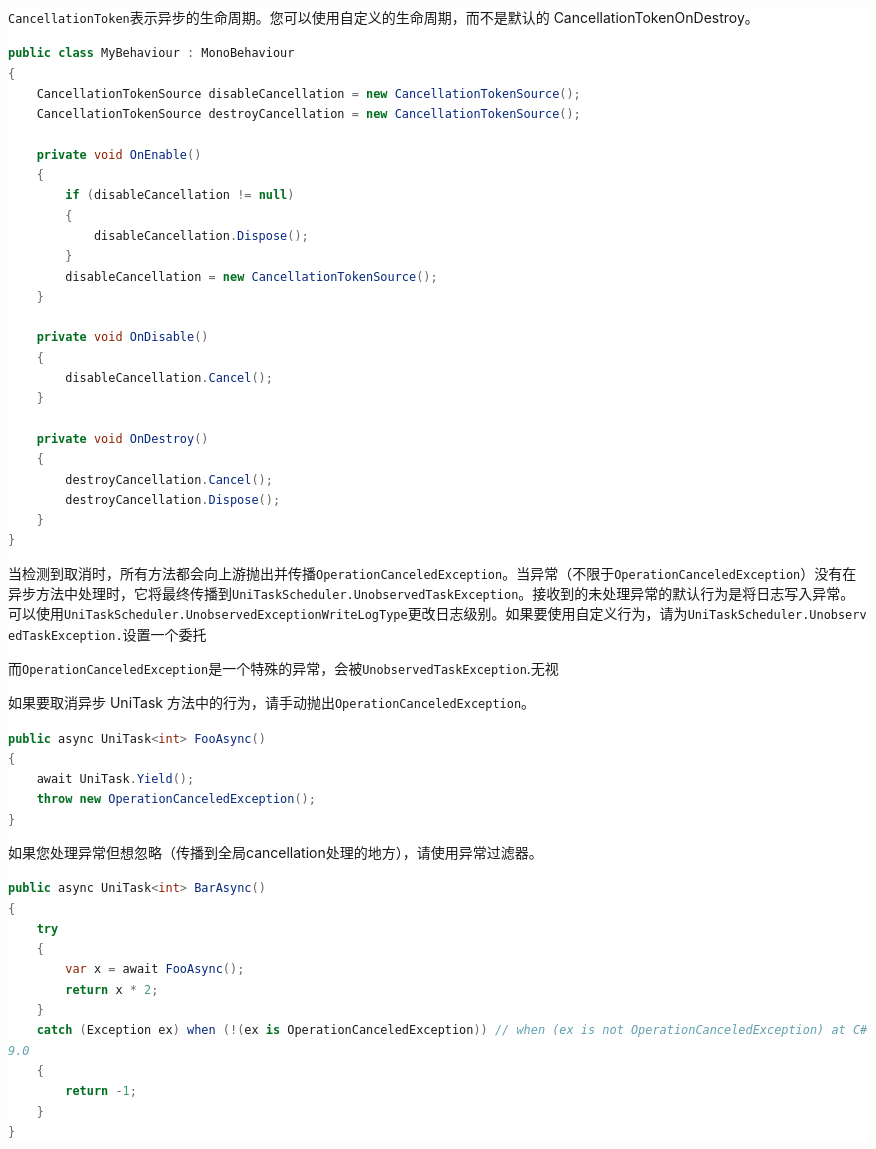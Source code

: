 `CancellationToken`表示异步的生命周期。您可以使用自定义的生命周期，而不是默认的 CancellationTokenOnDestroy。

```csharp
public class MyBehaviour : MonoBehaviour
{
    CancellationTokenSource disableCancellation = new CancellationTokenSource();
    CancellationTokenSource destroyCancellation = new CancellationTokenSource();

    private void OnEnable()
    {
        if (disableCancellation != null)
        {
            disableCancellation.Dispose();
        }
        disableCancellation = new CancellationTokenSource();
    }

    private void OnDisable()
    {
        disableCancellation.Cancel();
    }

    private void OnDestroy()
    {
        destroyCancellation.Cancel();
        destroyCancellation.Dispose();
    }
}
```

当检测到取消时，所有方法都会向上游抛出并传播`OperationCanceledException`。当异常（不限于`OperationCanceledException`）没有在异步方法中处理时，它将最终传播到`UniTaskScheduler.UnobservedTaskException`。接收到的未处理异常的默认行为是将日志写入异常。可以使用`UniTaskScheduler.UnobservedExceptionWriteLogType`更改日志级别。如果要使用自定义行为，请为`UniTaskScheduler.UnobservedTaskException.`设置一个委托

而`OperationCanceledException`是一个特殊的异常，会被`UnobservedTaskException`.无视

如果要取消异步 UniTask 方法中的行为，请手动抛出`OperationCanceledException`。

```csharp
public async UniTask<int> FooAsync()
{
    await UniTask.Yield();
    throw new OperationCanceledException();
}
```

如果您处理异常但想忽略（传播到全局cancellation处理的地方），请使用异常过滤器。

```csharp
public async UniTask<int> BarAsync()
{
    try
    {
        var x = await FooAsync();
        return x * 2;
    }
    catch (Exception ex) when (!(ex is OperationCanceledException)) // when (ex is not OperationCanceledException) at C# 9.0
    {
        return -1;
    }
}
```
